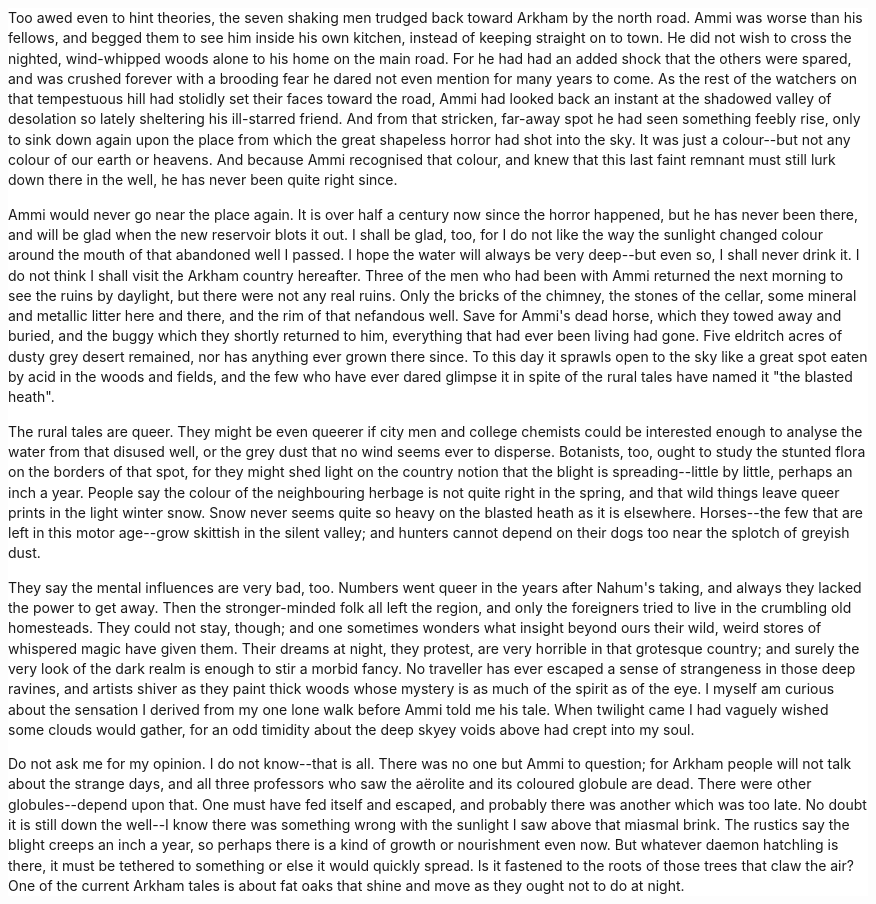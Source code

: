 Too awed even to hint theories, the seven shaking men trudged back toward Arkham
by the north road. Ammi was worse than his fellows, and begged them to see him inside his own
kitchen, instead of keeping straight on to town. He did not wish to cross the nighted, wind-whipped
woods alone to his home on the main road. For he had had an added shock that the others were
spared, and was crushed forever with a brooding fear he dared not even mention for many years
to come. As the rest of the watchers on that tempestuous hill had stolidly set their faces toward
the road, Ammi had looked back an instant at the shadowed valley of desolation so lately sheltering
his ill-starred friend. And from that stricken, far-away spot he had seen something feebly rise,
only to sink down again upon the place from which the great shapeless horror had shot into the
sky. It was just a colour--but not any colour of our earth or heavens. And because Ammi
recognised that colour, and knew that this last faint remnant must still lurk down there in
the well, he has never been quite right since.

Ammi would never go near the place again. It is over half a century now since
the horror happened, but he has never been there, and will be glad when the new reservoir blots
it out. I shall be glad, too, for I do not like the way the sunlight changed colour around the
mouth of that abandoned well I passed. I hope the water will always be very deep--but even
so, I shall never drink it. I do not think I shall visit the Arkham country hereafter. Three
of the men who had been with Ammi returned the next morning to see the ruins by daylight, but
there were not any real ruins. Only the bricks of the chimney, the stones of the cellar, some
mineral and metallic litter here and there, and the rim of that nefandous well. Save for Ammi's
dead horse, which they towed away and buried, and the buggy which they shortly returned to him,
everything that had ever been living had gone. Five eldritch acres of dusty grey desert remained,
nor has anything ever grown there since. To this day it sprawls open to the sky like a great
spot eaten by acid in the woods and fields, and the few who have ever dared glimpse it in spite
of the rural tales have named it  "the blasted heath".

The rural tales are queer. They might be even queerer if city men and college
chemists could be interested enough to analyse the water from that disused well, or the grey
dust that no wind seems ever to disperse. Botanists, too, ought to study the stunted flora on
the borders of that spot, for they might shed light on the country notion that the blight is
spreading--little by little, perhaps an inch a year. People say the colour of the neighbouring
herbage is not quite right in the spring, and that wild things leave queer prints in the light
winter snow. Snow never seems quite so heavy on the blasted heath as it is elsewhere. Horses--the
few that are left in this motor age--grow skittish in the silent valley; and hunters cannot
depend on their dogs too near the splotch of greyish dust.

They say the mental influences are very bad, too. Numbers went queer in the
years after Nahum's taking, and always they lacked the power to get away. Then the stronger-minded
folk all left the region, and only the foreigners tried to live in the crumbling old homesteads.
They could not stay, though; and one sometimes wonders what insight beyond ours their wild,
weird stores of whispered magic have given them. Their dreams at night, they protest, are very
horrible in that grotesque country; and surely the very look of the dark realm is enough to
stir a morbid fancy. No traveller has ever escaped a sense of strangeness in those deep ravines,
and artists shiver as they paint thick woods whose mystery is as much of the spirit as of the
eye. I myself am curious about the sensation I derived from my one lone walk before Ammi told
me his tale. When twilight came I had vaguely wished some clouds would gather, for an odd timidity
about the deep skyey voids above had crept into my soul.

Do not ask me for my opinion. I do not know--that is all. There was no
one but Ammi to question; for Arkham people will not talk about the strange days, and all three
professors who saw the aërolite and its coloured globule are dead. There were other globules--depend
upon that. One must have fed itself and escaped, and probably there was another which was too
late. No doubt it is still down the well--I know there was something wrong with the sunlight
I saw above that miasmal brink. The rustics say the blight creeps an inch a year, so perhaps
there is a kind of growth or nourishment even now. But whatever daemon hatchling is there, it
must be tethered to something or else it would quickly spread. Is it fastened to the roots of
those trees that claw the air? One of the current Arkham tales is about fat oaks that shine
and move as they ought not to do at night.
